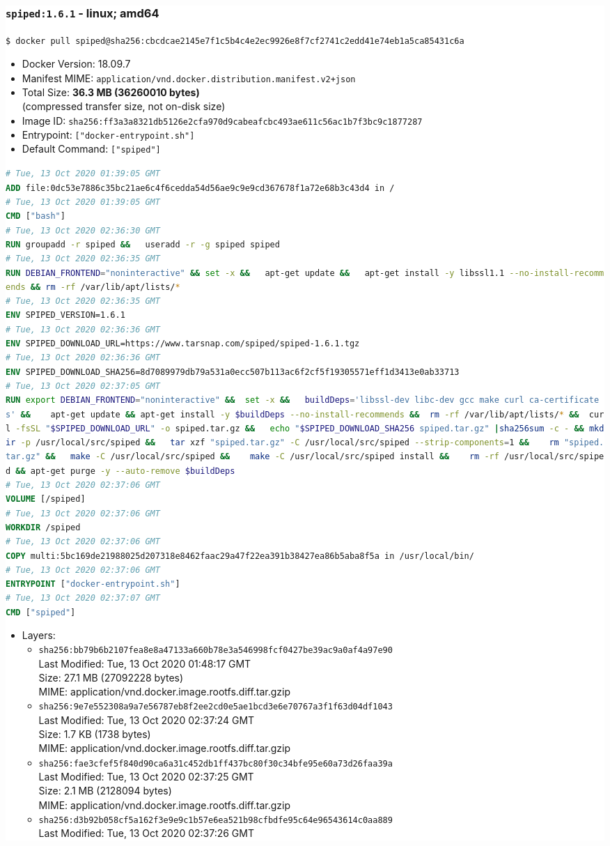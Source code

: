 ### `spiped:1.6.1` - linux; amd64

```console
$ docker pull spiped@sha256:cbcdcae2145e7f1c5b4c4e2ec9926e8f7cf2741c2edd41e74eb1a5ca85431c6a
```

-	Docker Version: 18.09.7
-	Manifest MIME: `application/vnd.docker.distribution.manifest.v2+json`
-	Total Size: **36.3 MB (36260010 bytes)**  
	(compressed transfer size, not on-disk size)
-	Image ID: `sha256:ff3a3a8321db5126e2cfa970d9cabeafcbc493ae611c56ac1b7f3bc9c1877287`
-	Entrypoint: `["docker-entrypoint.sh"]`
-	Default Command: `["spiped"]`

```dockerfile
# Tue, 13 Oct 2020 01:39:05 GMT
ADD file:0dc53e7886c35bc21ae6c4f6cedda54d56ae9c9e9cd367678f1a72e68b3c43d4 in / 
# Tue, 13 Oct 2020 01:39:05 GMT
CMD ["bash"]
# Tue, 13 Oct 2020 02:36:30 GMT
RUN groupadd -r spiped &&	useradd -r -g spiped spiped
# Tue, 13 Oct 2020 02:36:35 GMT
RUN DEBIAN_FRONTEND="noninteractive" &&	set -x &&	apt-get update &&	apt-get install -y libssl1.1 --no-install-recommends &&	rm -rf /var/lib/apt/lists/*
# Tue, 13 Oct 2020 02:36:35 GMT
ENV SPIPED_VERSION=1.6.1
# Tue, 13 Oct 2020 02:36:36 GMT
ENV SPIPED_DOWNLOAD_URL=https://www.tarsnap.com/spiped/spiped-1.6.1.tgz
# Tue, 13 Oct 2020 02:36:36 GMT
ENV SPIPED_DOWNLOAD_SHA256=8d7089979db79a531a0ecc507b113ac6f2cf5f19305571eff1d3413e0ab33713
# Tue, 13 Oct 2020 02:37:05 GMT
RUN export DEBIAN_FRONTEND="noninteractive" &&	set -x &&	buildDeps='libssl-dev libc-dev gcc make curl ca-certificates' &&	apt-get update && apt-get install -y $buildDeps --no-install-recommends &&	rm -rf /var/lib/apt/lists/* &&	curl -fsSL "$SPIPED_DOWNLOAD_URL" -o spiped.tar.gz &&	echo "$SPIPED_DOWNLOAD_SHA256 spiped.tar.gz" |sha256sum -c - &&	mkdir -p /usr/local/src/spiped &&	tar xzf "spiped.tar.gz" -C /usr/local/src/spiped --strip-components=1 &&	rm "spiped.tar.gz" &&	make -C /usr/local/src/spiped &&	make -C /usr/local/src/spiped install &&	rm -rf /usr/local/src/spiped &&	apt-get purge -y --auto-remove $buildDeps
# Tue, 13 Oct 2020 02:37:06 GMT
VOLUME [/spiped]
# Tue, 13 Oct 2020 02:37:06 GMT
WORKDIR /spiped
# Tue, 13 Oct 2020 02:37:06 GMT
COPY multi:5bc169de21988025d207318e8462faac29a47f22ea391b38427ea86b5aba8f5a in /usr/local/bin/ 
# Tue, 13 Oct 2020 02:37:06 GMT
ENTRYPOINT ["docker-entrypoint.sh"]
# Tue, 13 Oct 2020 02:37:07 GMT
CMD ["spiped"]
```

-	Layers:
	-	`sha256:bb79b6b2107fea8e8a47133a660b78e3a546998fcf0427be39ac9a0af4a97e90`  
		Last Modified: Tue, 13 Oct 2020 01:48:17 GMT  
		Size: 27.1 MB (27092228 bytes)  
		MIME: application/vnd.docker.image.rootfs.diff.tar.gzip
	-	`sha256:9e7e552308a9a7e56787eb8f2ee2cd0e5ae1bcd3e6e70767a3f1f63d04df1043`  
		Last Modified: Tue, 13 Oct 2020 02:37:24 GMT  
		Size: 1.7 KB (1738 bytes)  
		MIME: application/vnd.docker.image.rootfs.diff.tar.gzip
	-	`sha256:fae3cfef5f840d90ca6a31c452db1ff437bc80f30c34bfe95e60a73d26faa39a`  
		Last Modified: Tue, 13 Oct 2020 02:37:25 GMT  
		Size: 2.1 MB (2128094 bytes)  
		MIME: application/vnd.docker.image.rootfs.diff.tar.gzip
	-	`sha256:d3b92b058cf5a162f3e9e9c1b57e6ea521b98cfbdfe95c64e96543614c0aa889`  
		Last Modified: Tue, 13 Oct 2020 02:37:26 GMT  